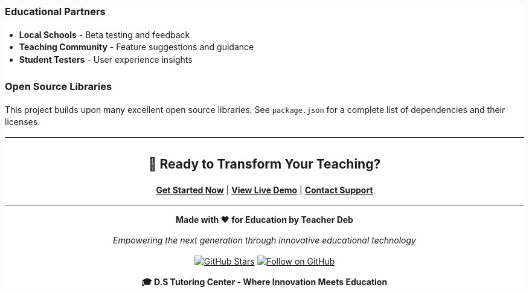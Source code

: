 ### Educational Partners

- **Local Schools** - Beta testing and feedback
- **Teaching Community** - Feature suggestions and guidance
- **Student Testers** - User experience insights

### Open Source Libraries

This project builds upon many excellent open source libraries. See `package.json` for a complete list of dependencies and their licenses.

---

<div align="center">

## 🚀 Ready to Transform Your Teaching?

**[Get Started Now](#-quick-start)** | **[View Live Demo](#)** | **[Contact Support](#-support)**

---

**Made with ❤️ for Education by Teacher Deb**

*Empowering the next generation through innovative educational technology*

[![GitHub Stars](https://img.shields.io/github/stars/yourusername/ds-tutoring-quiz-system?style=social)](https://github.com/yourusername/ds-tutoring-quiz-system)
[![Follow on GitHub](https://img.shields.io/github/followers/yourusername?style=social)](https://github.com/yourusername)

**🎓 D.S Tutoring Center - Where Innovation Meets Education**

</div>
